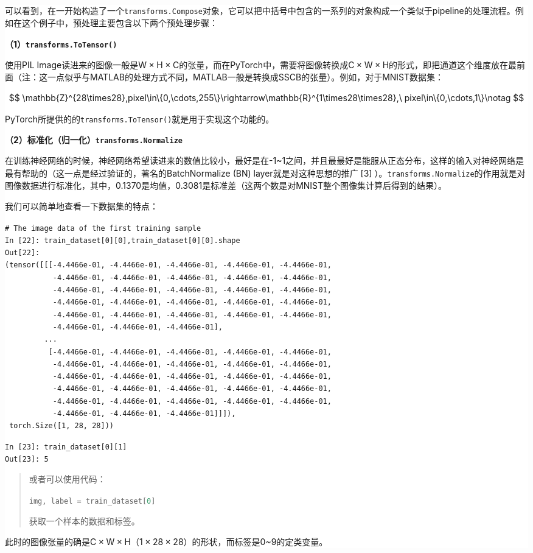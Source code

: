 可以看到，在一开始构造了一个`transforms.Compose`对象，它可以把中括号中包含的一系列的对象构成一个类似于pipeline的处理流程。例如在这个例子中，预处理主要包含以下两个预处理步骤：

**（1）`transforms.ToTensor()`**

使用PIL Image读进来的图像一般是$\mathrm{W\times H\times C}$的张量，而在PyTorch中，需要将图像转换成$\mathrm{C\times W\times H}$的形式，即把通道这个维度放在最前面（注：这一点似乎与MATLAB的处理方式不同，MATLAB一般是转换成SSCB的张量）。例如，对于MNIST数据集：

$$
\mathbb{Z}^{28\times28},pixel\in\{0,\cdots,255\}\rightarrow\mathbb{R}^{1\times28\times28},\ pixel\in\{0,\cdots,1\}\notag
$$

PyTorch所提供的的`transforms.ToTensor()`就是用于实现这个功能的。

**（2）标准化（归一化）`transforms.Normalize`**

在训练神经网络的时候，神经网络希望读进来的数值比较小，最好是在-1~1之间，并且最最好是能服从正态分布，这样的输入对神经网络是最有帮助的（这一点是经过验证的，著名的BatchNormalize (BN) layer就是对这种思想的推广 [3] ）。`transforms.Normalize`的作用就是对图像数据进行标准化，其中，0.1370是均值，0.3081是标准差（这两个数是对MNIST整个图像集计算后得到的结果）。

我们可以简单地查看一下数据集的特点：

```
# The image data of the first training sample
In [22]: train_dataset[0][0],train_dataset[0][0].shape
Out[22]: 
(tensor([[[-4.4466e-01, -4.4466e-01, -4.4466e-01, -4.4466e-01, -4.4466e-01,
           -4.4466e-01, -4.4466e-01, -4.4466e-01, -4.4466e-01, -4.4466e-01,
           -4.4466e-01, -4.4466e-01, -4.4466e-01, -4.4466e-01, -4.4466e-01,
           -4.4466e-01, -4.4466e-01, -4.4466e-01, -4.4466e-01, -4.4466e-01,
           -4.4466e-01, -4.4466e-01, -4.4466e-01, -4.4466e-01, -4.4466e-01,
           -4.4466e-01, -4.4466e-01, -4.4466e-01],
         ...
          [-4.4466e-01, -4.4466e-01, -4.4466e-01, -4.4466e-01, -4.4466e-01,
           -4.4466e-01, -4.4466e-01, -4.4466e-01, -4.4466e-01, -4.4466e-01,
           -4.4466e-01, -4.4466e-01, -4.4466e-01, -4.4466e-01, -4.4466e-01,
           -4.4466e-01, -4.4466e-01, -4.4466e-01, -4.4466e-01, -4.4466e-01,
           -4.4466e-01, -4.4466e-01, -4.4466e-01, -4.4466e-01, -4.4466e-01,
           -4.4466e-01, -4.4466e-01, -4.4466e-01]]]),
 torch.Size([1, 28, 28]))
```

```
In [23]: train_dataset[0][1]
Out[23]: 5
```

> 或者可以使用代码：
>
> ```python
> img, label = train_dataset[0]
> ```
>
> 获取一个样本的数据和标签。

此时的图像张量的确是$\mathrm{C\times W\times H}$（$1\times28\times28$）的形状，而标签是0~9的定类变量。
